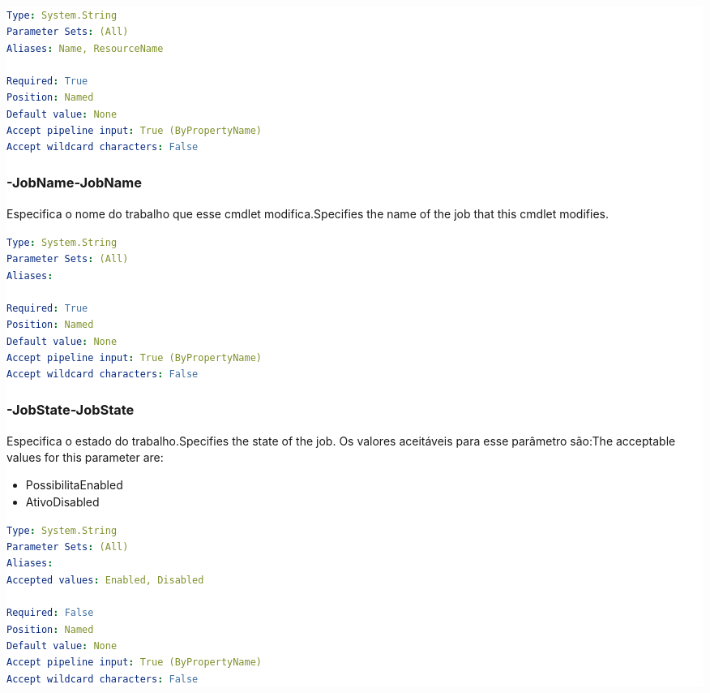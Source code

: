 ```yaml
Type: System.String
Parameter Sets: (All)
Aliases: Name, ResourceName

Required: True
Position: Named
Default value: None
Accept pipeline input: True (ByPropertyName)
Accept wildcard characters: False
```

### <span data-ttu-id="d5182-141">-JobName</span><span class="sxs-lookup"><span data-stu-id="d5182-141">-JobName</span></span>
<span data-ttu-id="d5182-142">Especifica o nome do trabalho que esse cmdlet modifica.</span><span class="sxs-lookup"><span data-stu-id="d5182-142">Specifies the name of the job that this cmdlet modifies.</span></span>

```yaml
Type: System.String
Parameter Sets: (All)
Aliases:

Required: True
Position: Named
Default value: None
Accept pipeline input: True (ByPropertyName)
Accept wildcard characters: False
```

### <span data-ttu-id="d5182-143">-JobState</span><span class="sxs-lookup"><span data-stu-id="d5182-143">-JobState</span></span>
<span data-ttu-id="d5182-144">Especifica o estado do trabalho.</span><span class="sxs-lookup"><span data-stu-id="d5182-144">Specifies the state of the job.</span></span>
<span data-ttu-id="d5182-145">Os valores aceitáveis para esse parâmetro são:</span><span class="sxs-lookup"><span data-stu-id="d5182-145">The acceptable values for this parameter are:</span></span>
- <span data-ttu-id="d5182-146">Possibilita</span><span class="sxs-lookup"><span data-stu-id="d5182-146">Enabled</span></span> 
- <span data-ttu-id="d5182-147">Ativo</span><span class="sxs-lookup"><span data-stu-id="d5182-147">Disabled</span></span>

```yaml
Type: System.String
Parameter Sets: (All)
Aliases:
Accepted values: Enabled, Disabled

Required: False
Position: Named
Default value: None
Accept pipeline input: True (ByPropertyName)
Accept wildcard characters: False
```
